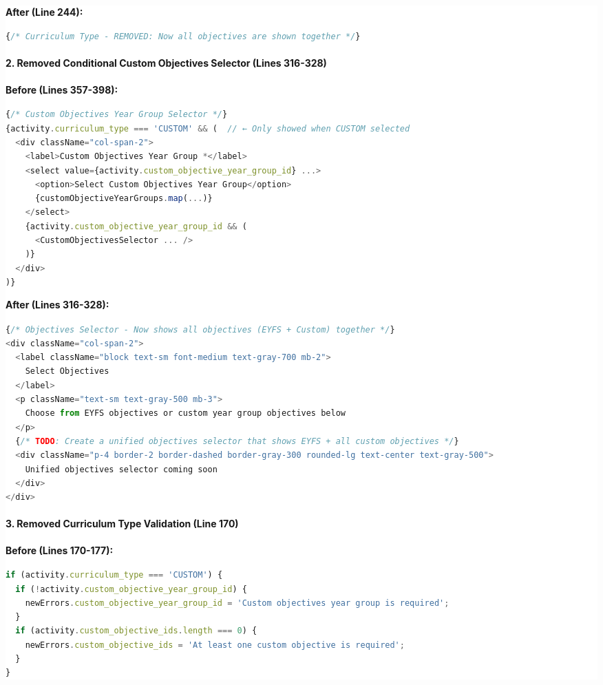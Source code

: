 **After (Line 244):**
```typescript
{/* Curriculum Type - REMOVED: Now all objectives are shown together */}
```

#### 2. Removed Conditional Custom Objectives Selector (Lines 316-328)

**Before (Lines 357-398):**
```typescript
{/* Custom Objectives Year Group Selector */}
{activity.curriculum_type === 'CUSTOM' && (  // ← Only showed when CUSTOM selected
  <div className="col-span-2">
    <label>Custom Objectives Year Group *</label>
    <select value={activity.custom_objective_year_group_id} ...>
      <option>Select Custom Objectives Year Group</option>
      {customObjectiveYearGroups.map(...)}
    </select>
    {activity.custom_objective_year_group_id && (
      <CustomObjectivesSelector ... />
    )}
  </div>
)}
```

**After (Lines 316-328):**
```typescript
{/* Objectives Selector - Now shows all objectives (EYFS + Custom) together */}
<div className="col-span-2">
  <label className="block text-sm font-medium text-gray-700 mb-2">
    Select Objectives
  </label>
  <p className="text-sm text-gray-500 mb-3">
    Choose from EYFS objectives or custom year group objectives below
  </p>
  {/* TODO: Create a unified objectives selector that shows EYFS + all custom objectives */}
  <div className="p-4 border-2 border-dashed border-gray-300 rounded-lg text-center text-gray-500">
    Unified objectives selector coming soon
  </div>
</div>
```

#### 3. Removed Curriculum Type Validation (Line 170)

**Before (Lines 170-177):**
```typescript
if (activity.curriculum_type === 'CUSTOM') {
  if (!activity.custom_objective_year_group_id) {
    newErrors.custom_objective_year_group_id = 'Custom objectives year group is required';
  }
  if (activity.custom_objective_ids.length === 0) {
    newErrors.custom_objective_ids = 'At least one custom objective is required';
  }
}
```
